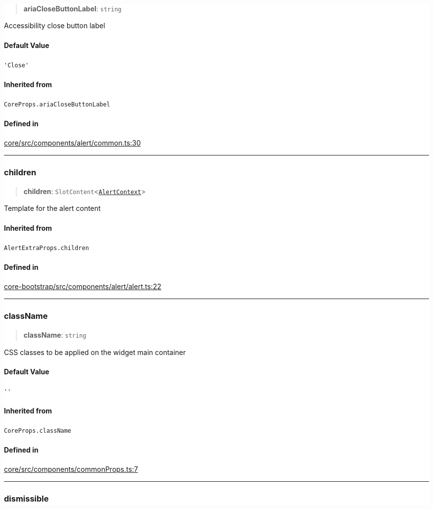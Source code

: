 > **ariaCloseButtonLabel**: `string`

Accessibility close button label

#### Default Value

`'Close'`

#### Inherited from

`CoreProps.ariaCloseButtonLabel`

#### Defined in

[core/src/components/alert/common.ts:30](https://github.com/AmadeusITGroup/AgnosUI/blob/ebd20ac652a481118de3de3bc9771186cea81332/core/src/components/alert/common.ts#L30)

***

### children

> **children**: `SlotContent`\<[`AlertContext`](../type-aliases/AlertContext.md)\>

Template for the alert content

#### Inherited from

`AlertExtraProps.children`

#### Defined in

[core-bootstrap/src/components/alert/alert.ts:22](https://github.com/AmadeusITGroup/AgnosUI/blob/ebd20ac652a481118de3de3bc9771186cea81332/core-bootstrap/src/components/alert/alert.ts#L22)

***

### className

> **className**: `string`

CSS classes to be applied on the widget main container

#### Default Value

`''`

#### Inherited from

`CoreProps.className`

#### Defined in

[core/src/components/commonProps.ts:7](https://github.com/AmadeusITGroup/AgnosUI/blob/ebd20ac652a481118de3de3bc9771186cea81332/core/src/components/commonProps.ts#L7)

***

### dismissible
